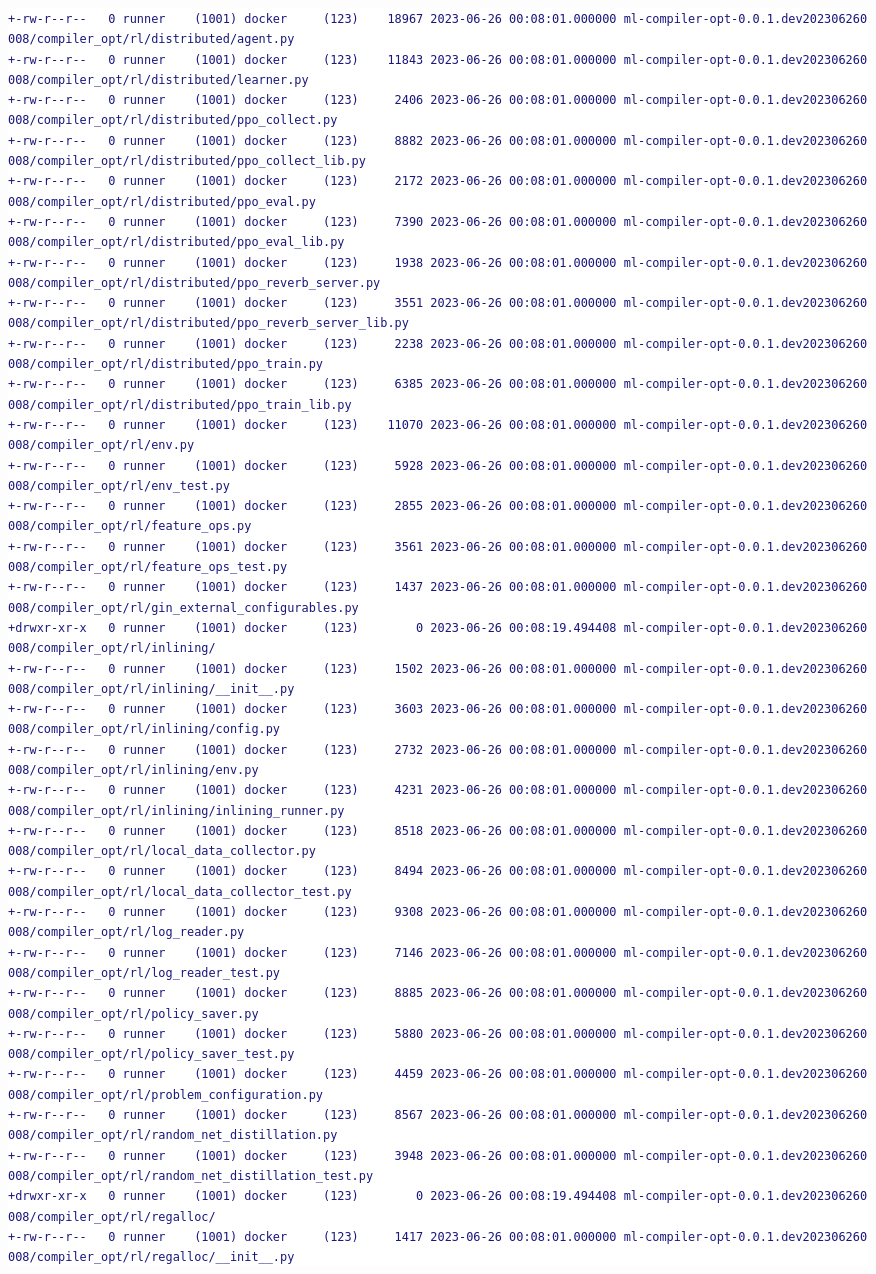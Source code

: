 ```diff
+-rw-r--r--   0 runner    (1001) docker     (123)    18967 2023-06-26 00:08:01.000000 ml-compiler-opt-0.0.1.dev202306260008/compiler_opt/rl/distributed/agent.py
+-rw-r--r--   0 runner    (1001) docker     (123)    11843 2023-06-26 00:08:01.000000 ml-compiler-opt-0.0.1.dev202306260008/compiler_opt/rl/distributed/learner.py
+-rw-r--r--   0 runner    (1001) docker     (123)     2406 2023-06-26 00:08:01.000000 ml-compiler-opt-0.0.1.dev202306260008/compiler_opt/rl/distributed/ppo_collect.py
+-rw-r--r--   0 runner    (1001) docker     (123)     8882 2023-06-26 00:08:01.000000 ml-compiler-opt-0.0.1.dev202306260008/compiler_opt/rl/distributed/ppo_collect_lib.py
+-rw-r--r--   0 runner    (1001) docker     (123)     2172 2023-06-26 00:08:01.000000 ml-compiler-opt-0.0.1.dev202306260008/compiler_opt/rl/distributed/ppo_eval.py
+-rw-r--r--   0 runner    (1001) docker     (123)     7390 2023-06-26 00:08:01.000000 ml-compiler-opt-0.0.1.dev202306260008/compiler_opt/rl/distributed/ppo_eval_lib.py
+-rw-r--r--   0 runner    (1001) docker     (123)     1938 2023-06-26 00:08:01.000000 ml-compiler-opt-0.0.1.dev202306260008/compiler_opt/rl/distributed/ppo_reverb_server.py
+-rw-r--r--   0 runner    (1001) docker     (123)     3551 2023-06-26 00:08:01.000000 ml-compiler-opt-0.0.1.dev202306260008/compiler_opt/rl/distributed/ppo_reverb_server_lib.py
+-rw-r--r--   0 runner    (1001) docker     (123)     2238 2023-06-26 00:08:01.000000 ml-compiler-opt-0.0.1.dev202306260008/compiler_opt/rl/distributed/ppo_train.py
+-rw-r--r--   0 runner    (1001) docker     (123)     6385 2023-06-26 00:08:01.000000 ml-compiler-opt-0.0.1.dev202306260008/compiler_opt/rl/distributed/ppo_train_lib.py
+-rw-r--r--   0 runner    (1001) docker     (123)    11070 2023-06-26 00:08:01.000000 ml-compiler-opt-0.0.1.dev202306260008/compiler_opt/rl/env.py
+-rw-r--r--   0 runner    (1001) docker     (123)     5928 2023-06-26 00:08:01.000000 ml-compiler-opt-0.0.1.dev202306260008/compiler_opt/rl/env_test.py
+-rw-r--r--   0 runner    (1001) docker     (123)     2855 2023-06-26 00:08:01.000000 ml-compiler-opt-0.0.1.dev202306260008/compiler_opt/rl/feature_ops.py
+-rw-r--r--   0 runner    (1001) docker     (123)     3561 2023-06-26 00:08:01.000000 ml-compiler-opt-0.0.1.dev202306260008/compiler_opt/rl/feature_ops_test.py
+-rw-r--r--   0 runner    (1001) docker     (123)     1437 2023-06-26 00:08:01.000000 ml-compiler-opt-0.0.1.dev202306260008/compiler_opt/rl/gin_external_configurables.py
+drwxr-xr-x   0 runner    (1001) docker     (123)        0 2023-06-26 00:08:19.494408 ml-compiler-opt-0.0.1.dev202306260008/compiler_opt/rl/inlining/
+-rw-r--r--   0 runner    (1001) docker     (123)     1502 2023-06-26 00:08:01.000000 ml-compiler-opt-0.0.1.dev202306260008/compiler_opt/rl/inlining/__init__.py
+-rw-r--r--   0 runner    (1001) docker     (123)     3603 2023-06-26 00:08:01.000000 ml-compiler-opt-0.0.1.dev202306260008/compiler_opt/rl/inlining/config.py
+-rw-r--r--   0 runner    (1001) docker     (123)     2732 2023-06-26 00:08:01.000000 ml-compiler-opt-0.0.1.dev202306260008/compiler_opt/rl/inlining/env.py
+-rw-r--r--   0 runner    (1001) docker     (123)     4231 2023-06-26 00:08:01.000000 ml-compiler-opt-0.0.1.dev202306260008/compiler_opt/rl/inlining/inlining_runner.py
+-rw-r--r--   0 runner    (1001) docker     (123)     8518 2023-06-26 00:08:01.000000 ml-compiler-opt-0.0.1.dev202306260008/compiler_opt/rl/local_data_collector.py
+-rw-r--r--   0 runner    (1001) docker     (123)     8494 2023-06-26 00:08:01.000000 ml-compiler-opt-0.0.1.dev202306260008/compiler_opt/rl/local_data_collector_test.py
+-rw-r--r--   0 runner    (1001) docker     (123)     9308 2023-06-26 00:08:01.000000 ml-compiler-opt-0.0.1.dev202306260008/compiler_opt/rl/log_reader.py
+-rw-r--r--   0 runner    (1001) docker     (123)     7146 2023-06-26 00:08:01.000000 ml-compiler-opt-0.0.1.dev202306260008/compiler_opt/rl/log_reader_test.py
+-rw-r--r--   0 runner    (1001) docker     (123)     8885 2023-06-26 00:08:01.000000 ml-compiler-opt-0.0.1.dev202306260008/compiler_opt/rl/policy_saver.py
+-rw-r--r--   0 runner    (1001) docker     (123)     5880 2023-06-26 00:08:01.000000 ml-compiler-opt-0.0.1.dev202306260008/compiler_opt/rl/policy_saver_test.py
+-rw-r--r--   0 runner    (1001) docker     (123)     4459 2023-06-26 00:08:01.000000 ml-compiler-opt-0.0.1.dev202306260008/compiler_opt/rl/problem_configuration.py
+-rw-r--r--   0 runner    (1001) docker     (123)     8567 2023-06-26 00:08:01.000000 ml-compiler-opt-0.0.1.dev202306260008/compiler_opt/rl/random_net_distillation.py
+-rw-r--r--   0 runner    (1001) docker     (123)     3948 2023-06-26 00:08:01.000000 ml-compiler-opt-0.0.1.dev202306260008/compiler_opt/rl/random_net_distillation_test.py
+drwxr-xr-x   0 runner    (1001) docker     (123)        0 2023-06-26 00:08:19.494408 ml-compiler-opt-0.0.1.dev202306260008/compiler_opt/rl/regalloc/
+-rw-r--r--   0 runner    (1001) docker     (123)     1417 2023-06-26 00:08:01.000000 ml-compiler-opt-0.0.1.dev202306260008/compiler_opt/rl/regalloc/__init__.py
```
